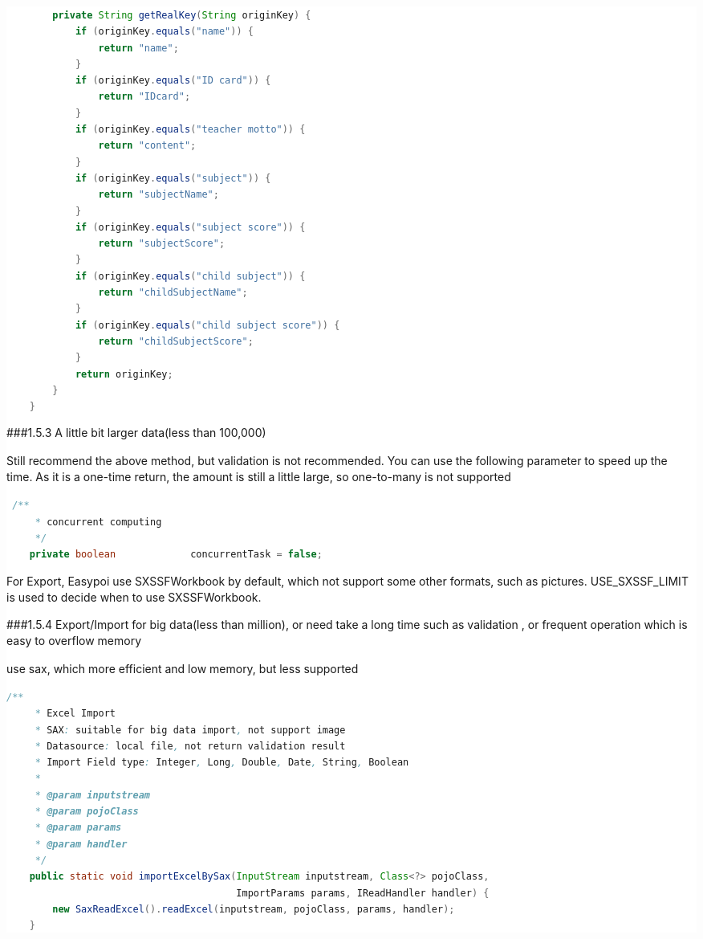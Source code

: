 ```java
        private String getRealKey(String originKey) {
            if (originKey.equals("name")) {
                return "name";
            }
            if (originKey.equals("ID card")) {
                return "IDcard";
            }
            if (originKey.equals("teacher motto")) {
                return "content";
            }
            if (originKey.equals("subject")) {
                return "subjectName";
            }
            if (originKey.equals("subject score")) {
                return "subjectScore";
            }
            if (originKey.equals("child subject")) {
                return "childSubjectName";
            }
            if (originKey.equals("child subject score")) {
                return "childSubjectScore";
            }
            return originKey;
        }
    }
```
###1.5.3 A little bit larger data(less than 100,000)

Still recommend the above method, but validation is not recommended.
You can use the following parameter to speed up the time. As it is a one-time return, the amount is still a little large, so one-to-many is not supported
```java
 /**
     * concurrent computing
     */
    private boolean             concurrentTask = false;
```
For Export, Easypoi use SXSSFWorkbook by default, which not support some other formats, such as pictures. USE_SXSSF_LIMIT is used to decide when to use SXSSFWorkbook.

###1.5.4 Export/Import for big data(less than million), or need take a long time such as validation , or frequent operation which is easy to overflow memory

use sax, which more efficient and low memory, but less supported
```java
/**
     * Excel Import
     * SAX: suitable for big data import, not support image
     * Datasource: local file, not return validation result
     * Import Field type: Integer, Long, Double, Date, String, Boolean
     * 
     * @param inputstream
     * @param pojoClass
     * @param params
     * @param handler
     */
    public static void importExcelBySax(InputStream inputstream, Class<?> pojoClass,
                                        ImportParams params, IReadHandler handler) {
        new SaxReadExcel().readExcel(inputstream, pojoClass, params, handler);
    }
```
